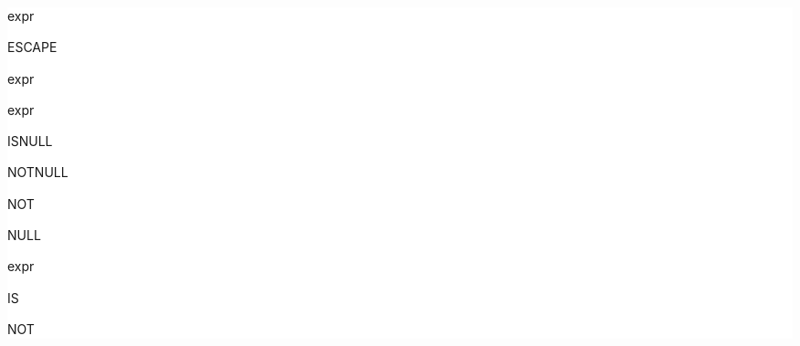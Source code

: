 expr



ESCAPE



expr

































expr



ISNULL






NOTNULL

NOT



NULL












expr



IS



NOT

